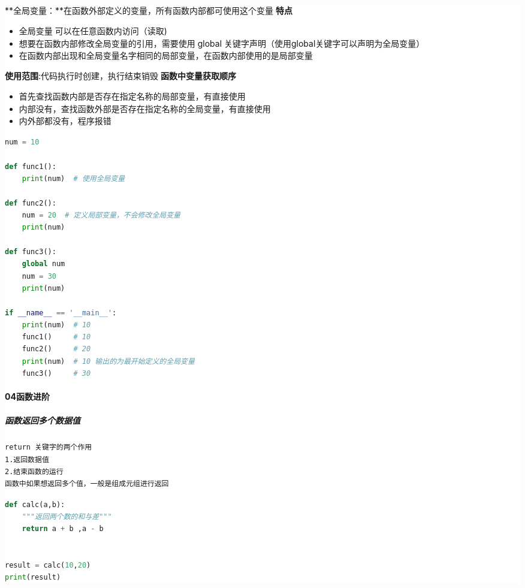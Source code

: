 
**全局变量：**在函数外部定义的变量，所有函数内部都可使用这个变量
**特点**

- 全局变量 可以在任意函数内访问（读取)
- 想要在函数内部修改全局变量的引用，需要使用 global 关键字声明（使用global关键字可以声明为全局变量）
- 在函数内部出现和全局变量名字相同的局部变量，在函数内部使用的是局部变量

**使用范围**:代码执行时创建，执行结束销毁
**函数中变量获取顺序**

- 首先查找函数内部是否存在指定名称的局部变量，有直接使用
- 内部没有，查找函数外部是否存在指定名称的全局变量，有直接使用
- 内外部都没有，程序报错

```python
num = 10

def func1():
    print(num)  # 使用全局变量

def func2():
    num = 20  # 定义局部变量，不会修改全局变量
    print(num)

def func3():
    global num
    num = 30
    print(num)

if __name__ == '__main__':
    print(num)  # 10
    func1()     # 10
    func2()     # 20
    print(num)  # 10 输出的为最开始定义的全局变量
    func3()     # 30
```

#### 04函数进阶

##### 函数返回多个数据值

```yacas
return 关键字的两个作用
1.返回数据值
2.结束函数的运行
函数中如果想返回多个值，一般是组成元组进行返回
```

```python
def calc(a,b):
    """返回两个数的和与差"""
    return a + b ,a - b


result = calc(10,20)
print(result)
```
